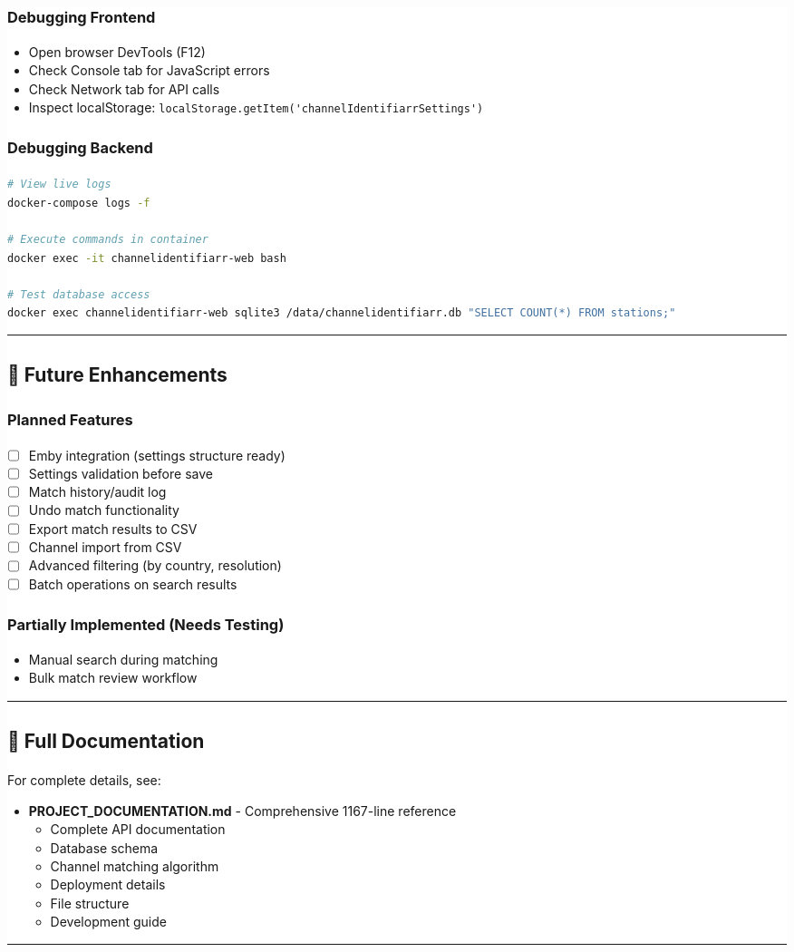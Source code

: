 ### Debugging Frontend
- Open browser DevTools (F12)
- Check Console tab for JavaScript errors
- Check Network tab for API calls
- Inspect localStorage: `localStorage.getItem('channelIdentifiarrSettings')`

### Debugging Backend
```bash
# View live logs
docker-compose logs -f

# Execute commands in container
docker exec -it channelidentifiarr-web bash

# Test database access
docker exec channelidentifiarr-web sqlite3 /data/channelidentifiarr.db "SELECT COUNT(*) FROM stations;"
```

---

## 🔮 Future Enhancements

### Planned Features
- [ ] Emby integration (settings structure ready)
- [ ] Settings validation before save
- [ ] Match history/audit log
- [ ] Undo match functionality
- [ ] Export match results to CSV
- [ ] Channel import from CSV
- [ ] Advanced filtering (by country, resolution)
- [ ] Batch operations on search results

### Partially Implemented (Needs Testing)
- Manual search during matching
- Bulk match review workflow

---

## 📖 Full Documentation

For complete details, see:
- **PROJECT_DOCUMENTATION.md** - Comprehensive 1167-line reference
  - Complete API documentation
  - Database schema
  - Channel matching algorithm
  - Deployment details
  - File structure
  - Development guide

---